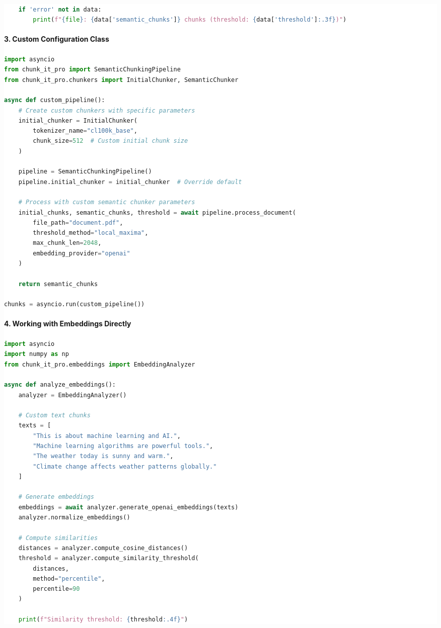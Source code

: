 ```python
    if 'error' not in data:
        print(f"{file}: {data['semantic_chunks']} chunks (threshold: {data['threshold']:.3f})")
```

#### 3. Custom Configuration Class

```python
import asyncio
from chunk_it_pro import SemanticChunkingPipeline
from chunk_it_pro.chunkers import InitialChunker, SemanticChunker

async def custom_pipeline():
    # Create custom chunkers with specific parameters
    initial_chunker = InitialChunker(
        tokenizer_name="cl100k_base",
        chunk_size=512  # Custom initial chunk size
    )
    
    pipeline = SemanticChunkingPipeline()
    pipeline.initial_chunker = initial_chunker  # Override default
    
    # Process with custom semantic chunker parameters
    initial_chunks, semantic_chunks, threshold = await pipeline.process_document(
        file_path="document.pdf",
        threshold_method="local_maxima",
        max_chunk_len=2048,
        embedding_provider="openai"
    )
    
    return semantic_chunks

chunks = asyncio.run(custom_pipeline())
```

#### 4. Working with Embeddings Directly

```python
import asyncio
import numpy as np
from chunk_it_pro.embeddings import EmbeddingAnalyzer

async def analyze_embeddings():
    analyzer = EmbeddingAnalyzer()
    
    # Custom text chunks
    texts = [
        "This is about machine learning and AI.",
        "Machine learning algorithms are powerful tools.",
        "The weather today is sunny and warm.",
        "Climate change affects weather patterns globally."
    ]
    
    # Generate embeddings
    embeddings = await analyzer.generate_openai_embeddings(texts)
    analyzer.normalize_embeddings()
    
    # Compute similarities
    distances = analyzer.compute_cosine_distances()
    threshold = analyzer.compute_similarity_threshold(
        distances, 
        method="percentile", 
        percentile=90
    )
    
    print(f"Similarity threshold: {threshold:.4f}")
```